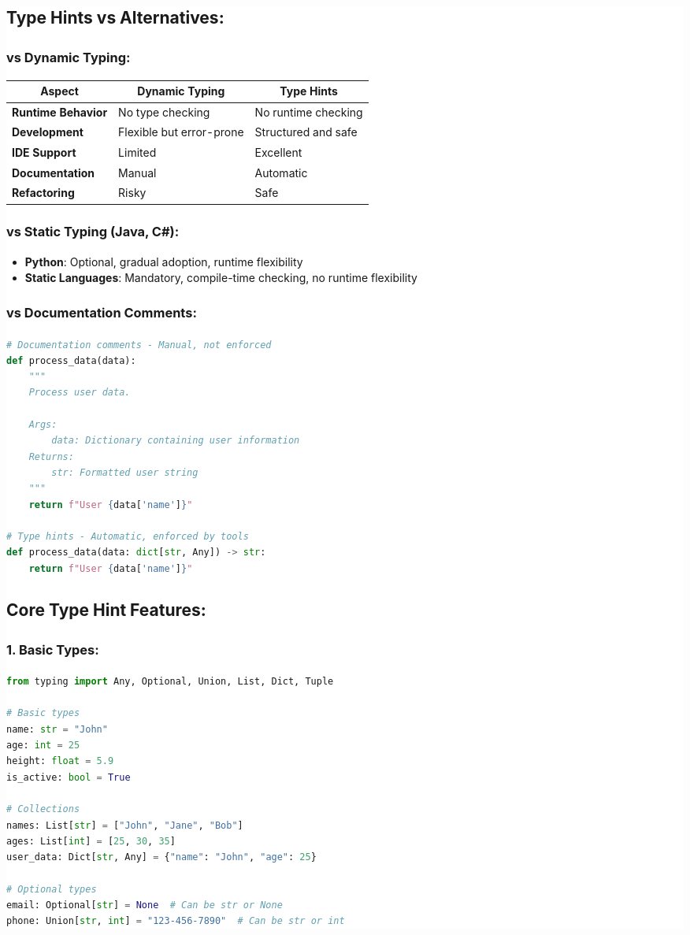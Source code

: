 ## Type Hints vs Alternatives:

### **vs Dynamic Typing:**
| Aspect | Dynamic Typing | Type Hints |
|--------|----------------|------------|
| **Runtime Behavior** | No type checking | No runtime checking |
| **Development** | Flexible but error-prone | Structured and safe |
| **IDE Support** | Limited | Excellent |
| **Documentation** | Manual | Automatic |
| **Refactoring** | Risky | Safe |

### **vs Static Typing (Java, C#):**
- **Python**: Optional, gradual adoption, runtime flexibility
- **Static Languages**: Mandatory, compile-time checking, no runtime flexibility

### **vs Documentation Comments:**
```python
# Documentation comments - Manual, not enforced
def process_data(data):
    """
    Process user data.
    
    Args:
        data: Dictionary containing user information
    Returns:
        str: Formatted user string
    """
    return f"User {data['name']}"

# Type hints - Automatic, enforced by tools
def process_data(data: dict[str, Any]) -> str:
    return f"User {data['name']}"
```

## Core Type Hint Features:

### **1. Basic Types:**
```python
from typing import Any, Optional, Union, List, Dict, Tuple

# Basic types
name: str = "John"
age: int = 25
height: float = 5.9
is_active: bool = True

# Collections
names: List[str] = ["John", "Jane", "Bob"]
ages: List[int] = [25, 30, 35]
user_data: Dict[str, Any] = {"name": "John", "age": 25}

# Optional types
email: Optional[str] = None  # Can be str or None
phone: Union[str, int] = "123-456-7890"  # Can be str or int
```
